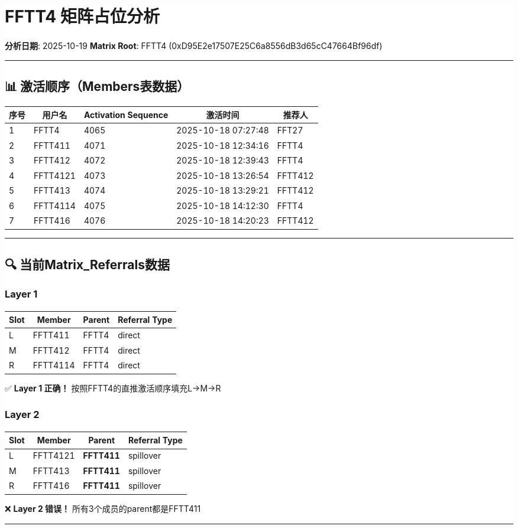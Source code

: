 # FFTT4 矩阵占位分析

**分析日期**: 2025-10-19
**Matrix Root**: FFTT4 (0xD95E2e17507E25C6a8556dB3d65cC47664Bf96df)

---

## 📊 激活顺序（Members表数据）

| 序号 | 用户名 | Activation Sequence | 激活时间 | 推荐人 |
|------|--------|---------------------|----------|--------|
| 1 | FFTT4 | 4065 | 2025-10-18 07:27:48 | FFT27 |
| 2 | FFTT411 | 4071 | 2025-10-18 12:34:16 | FFTT4 |
| 3 | FFTT412 | 4072 | 2025-10-18 12:39:43 | FFTT4 |
| 4 | FFTT4121 | 4073 | 2025-10-18 13:26:54 | FFTT412 |
| 5 | FFTT413 | 4074 | 2025-10-18 13:29:21 | FFTT412 |
| 6 | FFTT4114 | 4075 | 2025-10-18 14:12:30 | FFTT4 |
| 7 | FFTT416 | 4076 | 2025-10-18 14:20:23 | FFTT412 |

---

## 🔍 当前Matrix_Referrals数据

### Layer 1
| Slot | Member | Parent | Referral Type |
|------|--------|--------|---------------|
| L | FFTT411 | FFTT4 | direct |
| M | FFTT412 | FFTT4 | direct |
| R | FFTT4114 | FFTT4 | direct |

✅ **Layer 1 正确！** 按照FFTT4的直推激活顺序填充L→M→R

### Layer 2
| Slot | Member | Parent | Referral Type |
|------|--------|--------|---------------|
| L | FFTT4121 | **FFTT411** | spillover |
| M | FFTT413 | **FFTT411** | spillover |
| R | FFTT416 | **FFTT411** | spillover |

❌ **Layer 2 错误！** 所有3个成员的parent都是FFTT411

---
